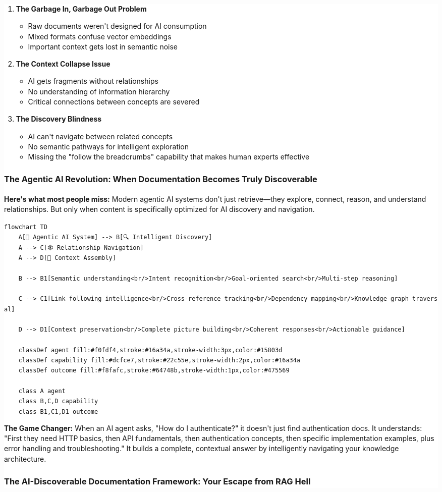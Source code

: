 1. **The Garbage In, Garbage Out Problem**
   - Raw documents weren't designed for AI consumption
   - Mixed formats confuse vector embeddings
   - Important context gets lost in semantic noise

2. **The Context Collapse Issue**
   - AI gets fragments without relationships
   - No understanding of information hierarchy
   - Critical connections between concepts are severed

3. **The Discovery Blindness**
   - AI can't navigate between related concepts
   - No semantic pathways for intelligent exploration
   - Missing the "follow the breadcrumbs" capability that makes human experts effective

### The Agentic AI Revolution: When Documentation Becomes Truly Discoverable

**Here's what most people miss:** Modern agentic AI systems don't just retrieve—they explore, connect, reason, and understand relationships. But only when content is specifically optimized for AI discovery and navigation.

```mermaid
flowchart TD
    A[🧠 Agentic AI System] --> B[🔍 Intelligent Discovery]
    A --> C[🕸️ Relationship Navigation]
    A --> D[🎯 Context Assembly]
    
    B --> B1[Semantic understanding<br/>Intent recognition<br/>Goal-oriented search<br/>Multi-step reasoning]
    
    C --> C1[Link following intelligence<br/>Cross-reference tracking<br/>Dependency mapping<br/>Knowledge graph traversal]
    
    D --> D1[Context preservation<br/>Complete picture building<br/>Coherent responses<br/>Actionable guidance]
    
    classDef agent fill:#f0fdf4,stroke:#16a34a,stroke-width:3px,color:#15803d
    classDef capability fill:#dcfce7,stroke:#22c55e,stroke-width:2px,color:#16a34a
    classDef outcome fill:#f8fafc,stroke:#64748b,stroke-width:1px,color:#475569
    
    class A agent
    class B,C,D capability
    class B1,C1,D1 outcome
```

**The Game Changer:** When an AI agent asks, "How do I authenticate?" it doesn't just find authentication docs. It understands: "First they need HTTP basics, then API fundamentals, then authentication concepts, then specific implementation examples, plus error handling and troubleshooting." It builds a complete, contextual answer by intelligently navigating your knowledge architecture.

### The AI-Discoverable Documentation Framework: Your Escape from RAG Hell

